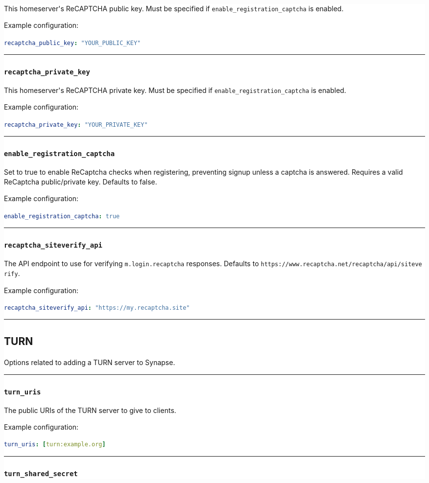 This homeserver's ReCAPTCHA public key. Must be specified if `enable_registration_captcha` is
enabled.

Example configuration:
```yaml
recaptcha_public_key: "YOUR_PUBLIC_KEY"
```
---
### `recaptcha_private_key`

This homeserver's ReCAPTCHA private key. Must be specified if `enable_registration_captcha` is
enabled.

Example configuration:
```yaml
recaptcha_private_key: "YOUR_PRIVATE_KEY"
```
---
### `enable_registration_captcha`

Set to true to enable ReCaptcha checks when registering, preventing signup
unless a captcha is answered. Requires a valid ReCaptcha public/private key.
Defaults to false.

Example configuration:
```yaml
enable_registration_captcha: true
```
---
### `recaptcha_siteverify_api`

The API endpoint to use for verifying `m.login.recaptcha` responses.
Defaults to `https://www.recaptcha.net/recaptcha/api/siteverify`.

Example configuration:
```yaml
recaptcha_siteverify_api: "https://my.recaptcha.site"
```
---
## TURN ##
Options related to adding a TURN server to Synapse.

---
### `turn_uris`

The public URIs of the TURN server to give to clients.

Example configuration:
```yaml
turn_uris: [turn:example.org]
```
---
### `turn_shared_secret`
